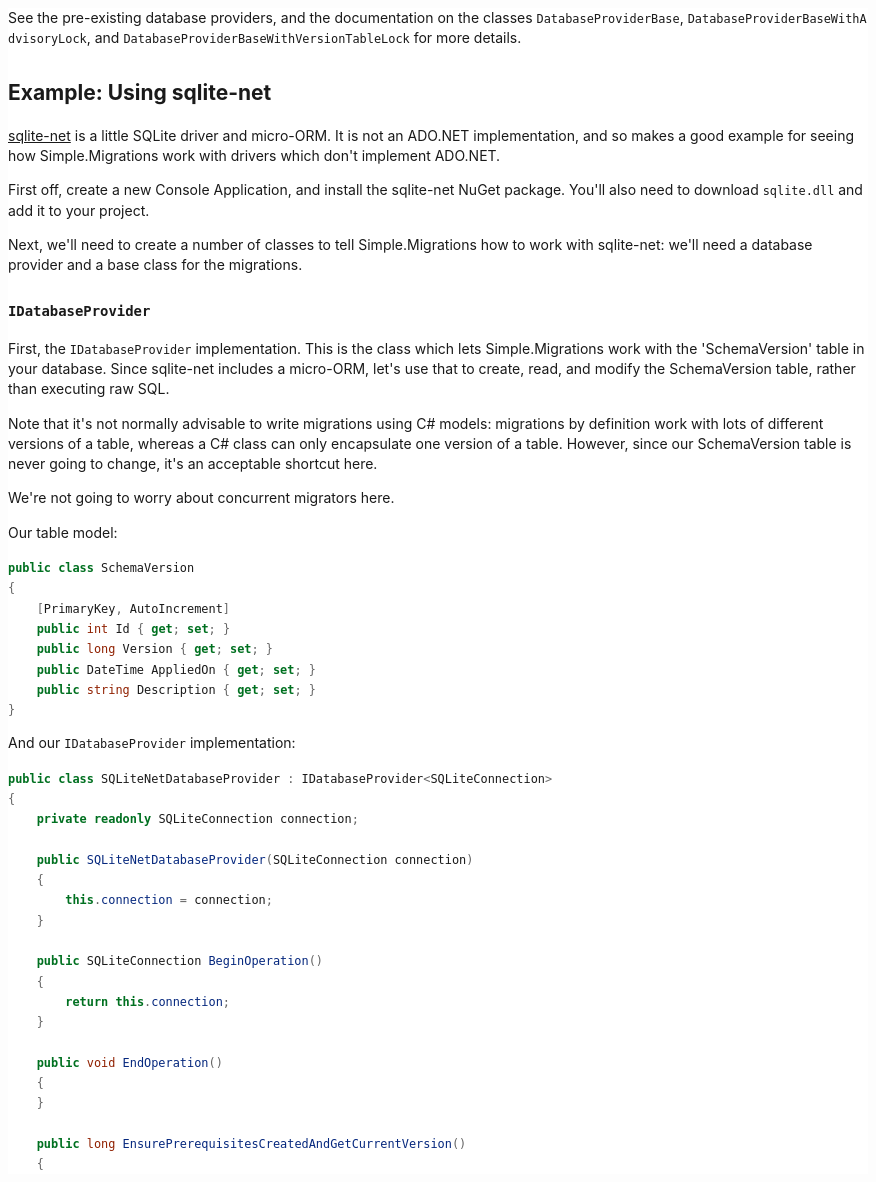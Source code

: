 See the pre-existing database providers, and the documentation on the classes `DatabaseProviderBase`, `DatabaseProviderBaseWithAdvisoryLock`, and `DatabaseProviderBaseWithVersionTableLock` for more details.

Example: Using sqlite-net
-------------------------

[sqlite-net](https://github.com/praeclarum/sqlite-net) is a little SQLite driver and micro-ORM.
It is not an ADO.NET implementation, and so makes a good example for seeing how Simple.Migrations work with drivers which don't implement ADO.NET.

First off, create a new Console Application, and install the sqlite-net NuGet package.
You'll also need to download `sqlite.dll` and add it to your project.

Next, we'll need to create a number of classes to tell Simple.Migrations how to work with sqlite-net: we'll need a database provider and a base class for the migrations.


### `IDatabaseProvider`

First, the `IDatabaseProvider` implementation.
This is the class which lets Simple.Migrations work with the 'SchemaVersion' table in your database.
Since sqlite-net includes a micro-ORM, let's use that to create, read, and modify the SchemaVersion table, rather than executing raw SQL.

Note that it's not normally advisable to write migrations using C# models: migrations by definition work with lots of different versions of a table, whereas a C# class can only encapsulate one version of a table.
However, since our SchemaVersion table is never going to change, it's an acceptable shortcut here.

We're not going to worry about concurrent migrators here.

Our table model:

```csharp
public class SchemaVersion
{
    [PrimaryKey, AutoIncrement]
    public int Id { get; set; }
    public long Version { get; set; }
    public DateTime AppliedOn { get; set; }
    public string Description { get; set; }
}
```

And our `IDatabaseProvider` implementation:

```csharp
public class SQLiteNetDatabaseProvider : IDatabaseProvider<SQLiteConnection>
{
    private readonly SQLiteConnection connection;

    public SQLiteNetDatabaseProvider(SQLiteConnection connection)
    {
        this.connection = connection;
    }

    public SQLiteConnection BeginOperation()
    {
        return this.connection;
    }

    public void EndOperation()
    {
    }

    public long EnsurePrerequisitesCreatedAndGetCurrentVersion()
    {
```
